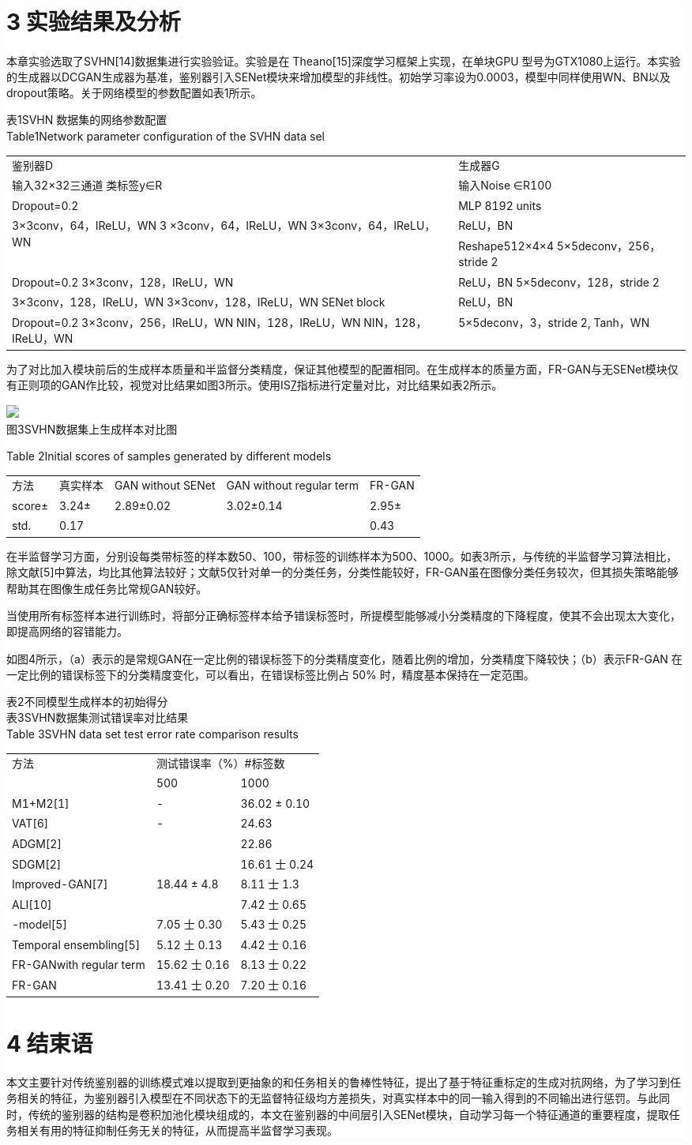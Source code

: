 # 3 实验结果及分析

本章实验选取了SVHN[14]数据集进行实验验证。实验是在 Theano[15]深度学习框架上实现，在单块GPU 型号为GTX1080上运行。本实验的生成器以DCGAN生成器为基准，鉴别器引入SENet模块来增加模型的非线性。初始学习率设为0.0003，模型中同样使用WN、BN以及dropout策略。关于网络模型的参数配置如表1所示。

表1SVHN 数据集的网络参数配置  
Table1Network parameter configuration of the SVHN data sel   

<html><body><table><tr><td>鉴别器D</td><td>生成器G</td></tr><tr><td>输入32×32三通道 类标签y∈R</td><td>输入Noise ∈R100</td></tr><tr><td>Dropout=0.2</td><td>MLP 8192 units</td></tr><tr><td rowspan="2">3×3conv，64，IReLU，WN 3 ×3conv，64，IReLU，WN 3×3conv，64，IReLU，WN</td><td>ReLU，BN</td></tr><tr><td>Reshape512×4×4 5×5deconv，256，stride 2</td></tr><tr><td>Dropout=0.2 3×3conv，128，IReLU，WN</td><td>ReLU，BN 5×5deconv，128，stride 2</td></tr><tr><td>3×3conv，128，IReLU，WN 3×3conv，128，IReLU，WN SENet block</td><td>ReLU，BN</td></tr><tr><td>Dropout=0.2 3×3conv，256，IReLU，WN NIN，128，IReLU，WN NIN，128，IReLU，WN</td><td>5×5deconv，3，stride 2, Tanh，WN</td></tr></table></body></html>

为了对比加入模块前后的生成样本质量和半监督分类精度，保证其他模型的配置相同。在生成样本的质量方面，FR-GAN与无SENet模块仅有正则项的GAN作比较，视觉对比结果如图3所示。使用IS[7](InceptionScore)指标进行定量对比，对比结果如表2所示。

![](images/e6383c1b33bc0a9015c8dd0c364c300a86d6632ffa36630c420ec26bd330c0f9.jpg)  
图3SVHN数据集上生成样本对比图

Table 2Initial scores of samples generated by different models   

<html><body><table><tr><td>方法</td><td>真实样本</td><td>GAN without SENet</td><td>GAN without regular term</td><td>FR-GAN</td></tr><tr><td>score±</td><td>3.24±</td><td>2.89±0.02</td><td>3.02±0.14</td><td>2.95±</td></tr><tr><td>std.</td><td>0.17</td><td></td><td></td><td>0.43</td></tr></table></body></html>

在半监督学习方面，分别设每类带标签的样本数50、100，带标签的训练样本为500、1000。如表3所示，与传统的半监督学习算法相比，除文献[5]中算法，均比其他算法较好；文献5仅针对单一的分类任务，分类性能较好，FR-GAN虽在图像分类任务较次，但其损失策略能够帮助其在图像生成任务比常规GAN较好。

当使用所有标签样本进行训练时，将部分正确标签样本给予错误标签时，所提模型能够减小分类精度的下降程度，使其不会出现太大变化，即提高网络的容错能力。

如图4所示，（a）表示的是常规GAN在一定比例的错误标签下的分类精度变化，随着比例的增加，分类精度下降较快；（b）表示FR-GAN 在一定比例的错误标签下的分类精度变化，可以看出，在错误标签比例占 $5 0 \%$ 时，精度基本保持在一定范围。

表2不同模型生成样本的初始得分  
表3SVHN数据集测试错误率对比结果  
Table 3SVHN data set test error rate comparison results   

<html><body><table><tr><td rowspan="2">方法</td><td colspan="2">测试错误率（%）#标签数</td></tr><tr><td>500</td><td>1000</td></tr><tr><td>M1+M2[1]</td><td>-</td><td>36.02 ± 0.10</td></tr><tr><td>VAT[6]</td><td>-</td><td>24.63</td></tr><tr><td>ADGM[2]</td><td></td><td>22.86</td></tr><tr><td>SDGM[2]</td><td></td><td>16.61 士 0.24</td></tr><tr><td>Improved-GAN[7]</td><td>18.44 ± 4.8</td><td>8.11 士 1.3</td></tr><tr><td>ALI[10]</td><td></td><td>7.42 士 0.65</td></tr><tr><td>-model[5]</td><td>7.05 士 0.30</td><td>5.43 士 0.25</td></tr><tr><td>Temporal ensembling[5]</td><td>5.12 土 0.13</td><td>4.42 士 0.16</td></tr><tr><td>FR-GANwith regular term</td><td>15.62 士 0.16</td><td>8.13 士 0.22</td></tr><tr><td>FR-GAN</td><td>13.41 士 0.20</td><td>7.20 士 0.16</td></tr></table></body></html>

# 4 结束语

本文主要针对传统鉴别器的训练模式难以提取到更抽象的和任务相关的鲁棒性特征，提出了基于特征重标定的生成对抗网络，为了学习到任务相关的特征，为鉴别器引入模型在不同状态下的无监督特征级均方差损失，对真实样本中的同一输入得到的不同输出进行惩罚。与此同时，传统的鉴别器的结构是卷积加池化模块组成的，本文在鉴别器的中间层引入SENet模块，自动学习每一个特征通道的重要程度，提取任务相关有用的特征抑制任务无关的特征，从而提高半监督学习表现。
